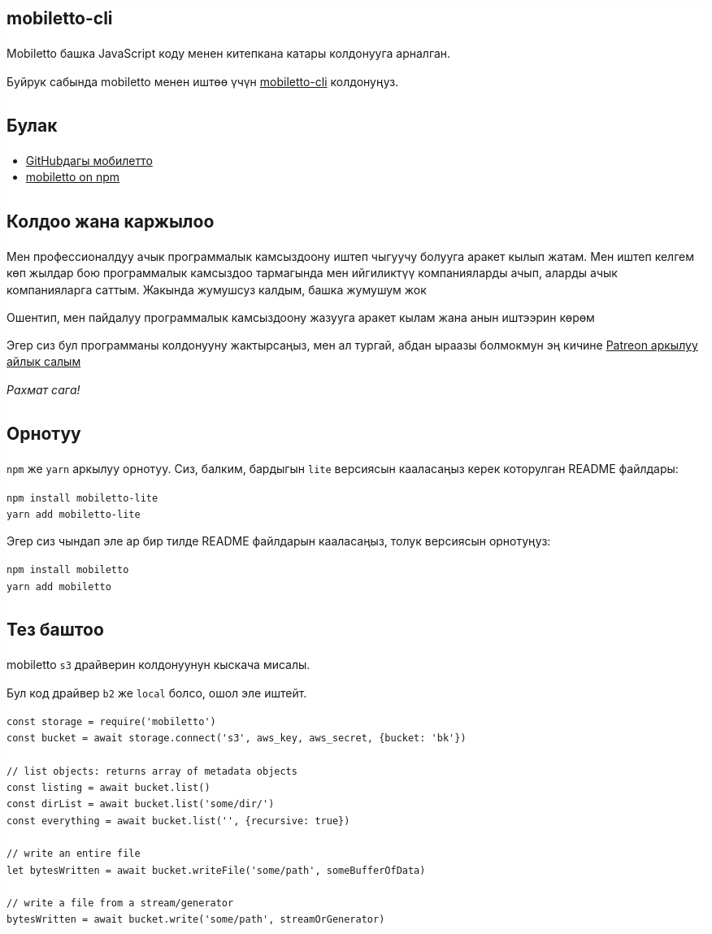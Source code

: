  ## mobiletto-cli
 Mobiletto башка JavaScript коду менен китепкана катары колдонууга арналган.

 Буйрук сабында mobiletto менен иштөө үчүн [mobiletto-cli](https://www.npmjs.com/package/mobiletto-cli) колдонуңуз.

 ## Булак
 * [GitHubдагы мобилетто](https://github.com/cobbzilla/mobiletto)
 * [mobiletto on npm](https://www.npmjs.com/package/mobiletto)

 ## Колдоо жана каржылоо
 Мен профессионалдуу ачык программалык камсыздоону иштеп чыгуучу болууга аракет кылып жатам. Мен иштеп келгем
 көп жылдар бою программалык камсыздоо тармагында мен ийгиликтүү компанияларды ачып, аларды ачык компанияларга саттым.
 Жакында жумушсуз калдым, башка жумушум жок

 Ошентип, мен пайдалуу программалык камсыздоону жазууга аракет кылам жана анын иштээрин көрөм

 Эгер сиз бул программаны колдонууну жактырсаңыз, мен ал тургай, абдан ыраазы болмокмун
 эң кичине [Patreon аркылуу айлык салым](https://www.patreon.com/cobbzilla)

 *Рахмат сага!*

 ## Орнотуу
 `npm` же `yarn` аркылуу орнотуу. Сиз, балким, бардыгын `lite` версиясын кааласаңыз керек
 которулган README файлдары:

    npm install mobiletto-lite
    yarn add mobiletto-lite

 Эгер сиз чындап эле ар бир тилде README файлдарын кааласаңыз, толук версиясын орнотуңуз:

    npm install mobiletto
    yarn add mobiletto

 ## Тез баштоо
 mobiletto `s3` драйверин колдонуунун кыскача мисалы.

 Бул код драйвер `b2` же `local` болсо, ошол эле иштейт.

    const storage = require('mobiletto')
    const bucket = await storage.connect('s3', aws_key, aws_secret, {bucket: 'bk'})

    // list objects: returns array of metadata objects
    const listing = await bucket.list()
    const dirList = await bucket.list('some/dir/')
    const everything = await bucket.list('', {recursive: true})

    // write an entire file
    let bytesWritten = await bucket.writeFile('some/path', someBufferOfData)

    // write a file from a stream/generator
    bytesWritten = await bucket.write('some/path', streamOrGenerator)
